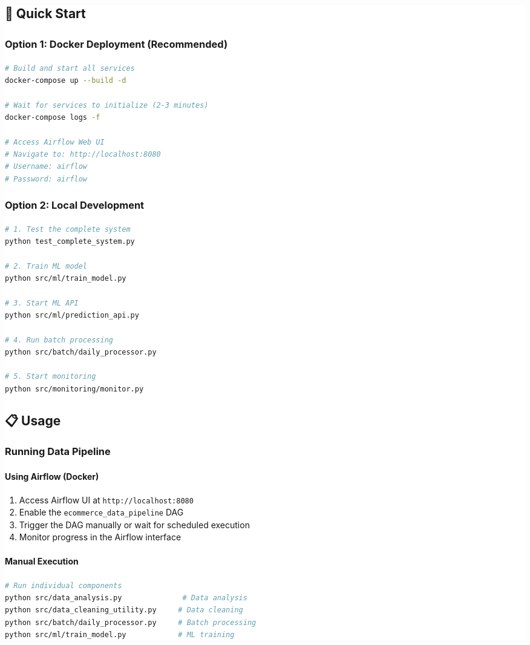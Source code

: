 ## 🚀 Quick Start

### Option 1: Docker Deployment (Recommended)
```bash
# Build and start all services
docker-compose up --build -d

# Wait for services to initialize (2-3 minutes)
docker-compose logs -f

# Access Airflow Web UI
# Navigate to: http://localhost:8080
# Username: airflow
# Password: airflow
```

### Option 2: Local Development
```bash
# 1. Test the complete system
python test_complete_system.py

# 2. Train ML model
python src/ml/train_model.py

# 3. Start ML API
python src/ml/prediction_api.py

# 4. Run batch processing
python src/batch/daily_processor.py

# 5. Start monitoring
python src/monitoring/monitor.py
```

## 📋 Usage

### Running Data Pipeline

#### Using Airflow (Docker)
1. Access Airflow UI at `http://localhost:8080`
2. Enable the `ecommerce_data_pipeline` DAG
3. Trigger the DAG manually or wait for scheduled execution
4. Monitor progress in the Airflow interface

#### Manual Execution
```bash
# Run individual components
python src/data_analysis.py              # Data analysis
python src/data_cleaning_utility.py     # Data cleaning
python src/batch/daily_processor.py     # Batch processing
python src/ml/train_model.py            # ML training
```
